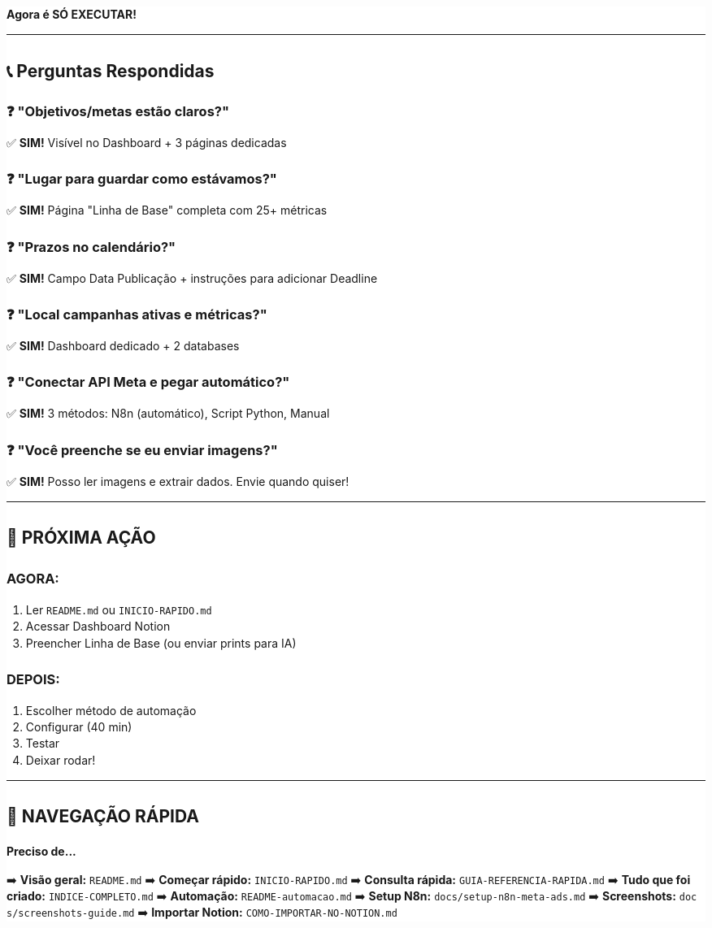 **Agora é SÓ EXECUTAR!**

---

## 📞 Perguntas Respondidas

### ❓ "Objetivos/metas estão claros?"
✅ **SIM!** Visível no Dashboard + 3 páginas dedicadas

### ❓ "Lugar para guardar como estávamos?"
✅ **SIM!** Página "Linha de Base" completa com 25+ métricas

### ❓ "Prazos no calendário?"
✅ **SIM!** Campo Data Publicação + instruções para adicionar Deadline

### ❓ "Local campanhas ativas e métricas?"
✅ **SIM!** Dashboard dedicado + 2 databases

### ❓ "Conectar API Meta e pegar automático?"
✅ **SIM!** 3 métodos: N8n (automático), Script Python, Manual

### ❓ "Você preenche se eu enviar imagens?"
✅ **SIM!** Posso ler imagens e extrair dados. Envie quando quiser!

---

## 🎯 PRÓXIMA AÇÃO

### AGORA:
1. Ler `README.md` ou `INICIO-RAPIDO.md`
2. Acessar Dashboard Notion
3. Preencher Linha de Base (ou enviar prints para IA)

### DEPOIS:
1. Escolher método de automação
2. Configurar (40 min)
3. Testar
4. Deixar rodar!

---

## 📂 NAVEGAÇÃO RÁPIDA

**Preciso de...**

➡️ **Visão geral:** `README.md`
➡️ **Começar rápido:** `INICIO-RAPIDO.md`
➡️ **Consulta rápida:** `GUIA-REFERENCIA-RAPIDA.md`
➡️ **Tudo que foi criado:** `INDICE-COMPLETO.md`
➡️ **Automação:** `README-automacao.md`
➡️ **Setup N8n:** `docs/setup-n8n-meta-ads.md`
➡️ **Screenshots:** `docs/screenshots-guide.md`
➡️ **Importar Notion:** `COMO-IMPORTAR-NO-NOTION.md`
